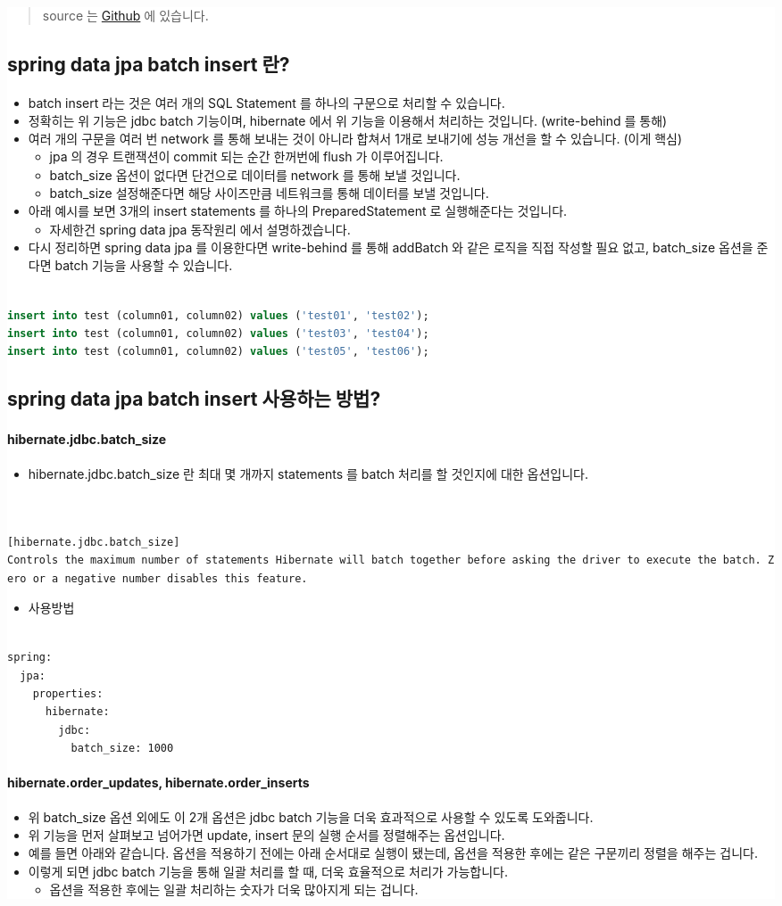 > source 는 [Github](https://github.com/leechoongyon/spring-boot-jpa-example) 에 있습니다.

## spring data jpa batch insert 란?
- batch insert 라는 것은 여러 개의 SQL Statement 를 하나의 구문으로 처리할 수 있습니다. 
- 정확히는 위 기능은 jdbc batch 기능이며, hibernate 에서 위 기능을 이용해서 처리하는 것입니다. (write-behind 를 통해)
- 여러 개의 구문을 여러 번 network 를 통해 보내는 것이 아니라 합쳐서 1개로 보내기에 성능 개선을 할 수 있습니다. (이게 핵심)
    - jpa 의 경우 트랜잭션이 commit 되는 순간 한꺼번에 flush 가 이루어집니다. 
    - batch_size 옵션이 없다면 단건으로 데이터를 network 를 통해 보낼 것입니다.
    - batch_size 설정해준다면 해당 사이즈만큼 네트워크를 통해 데이터를 보낼 것입니다.
- 아래 예시를 보면 3개의 insert statements 를 하나의 PreparedStatement 로 실행해준다는 것입니다.
    - 자세한건 spring data jpa 동작원리 에서 설명하겠습니다.
- 다시 정리하면 spring data jpa 를 이용한다면 write-behind 를 통해 addBatch 와 같은 로직을 직접 작성할 필요 없고, batch_size 옵션을 준다면 batch 기능을 사용할 수 있습니다.

```sql

insert into test (column01, column02) values ('test01', 'test02');
insert into test (column01, column02) values ('test03', 'test04');
insert into test (column01, column02) values ('test05', 'test06');

```

## spring data jpa batch insert 사용하는 방법?

#### hibernate.jdbc.batch_size
- hibernate.jdbc.batch_size 란 최대 몇 개까지 statements 를 batch 처리를 할 것인지에 대한 옵션입니다.

```text


[hibernate.jdbc.batch_size]
Controls the maximum number of statements Hibernate will batch together before asking the driver to execute the batch. Zero or a negative number disables this feature.

```

- 사용방법

```properties

spring:
  jpa:
    properties:
      hibernate:
        jdbc:
          batch_size: 1000

```




#### hibernate.order_updates, hibernate.order_inserts
- 위 batch_size 옵션 외에도 이 2개 옵션은 jdbc batch 기능을 더욱 효과적으로 사용할 수 있도록 도와줍니다.
- 위 기능을 먼저 살펴보고 넘어가면 update, insert 문의 실행 순서를 정렬해주는 옵션입니다.
- 예를 들면 아래와 같습니다. 옵션을 적용하기 전에는 아래 순서대로 실행이 됐는데, 옵션을 적용한 후에는 같은 구문끼리 정렬을 해주는 겁니다.
- 이렇게 되면 jdbc batch 기능을 통해 일괄 처리를 할 때, 더욱 효율적으로 처리가 가능합니다.
    - 옵션을 적용한 후에는 일괄 처리하는 숫자가 더욱 많아지게 되는 겁니다.   
